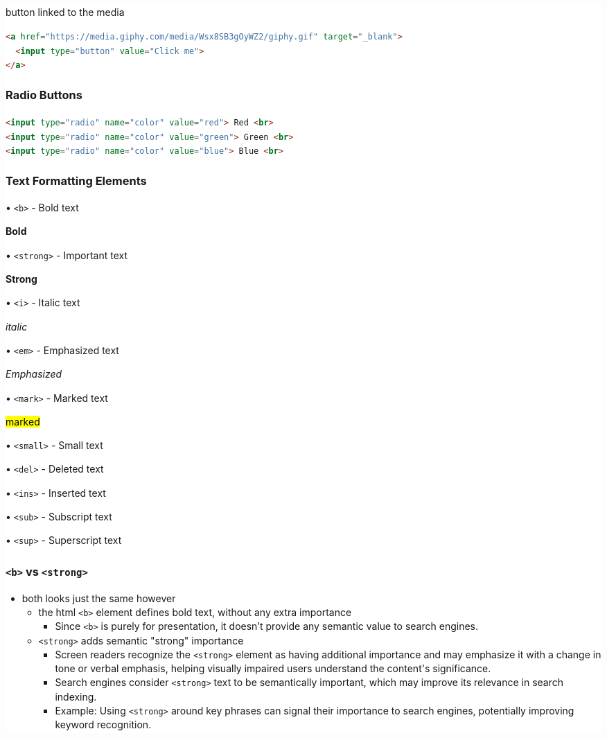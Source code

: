 button linked to the media
```html
<a href="https://media.giphy.com/media/Wsx8SB3gOyWZ2/giphy.gif" target="_blank">
  <input type="button" value="Click me">
</a>
```

### Radio Buttons
```html
<input type="radio" name="color" value="red"> Red <br>
<input type="radio" name="color" value="green"> Green <br>
<input type="radio" name="color" value="blue"> Blue <br>
```

### Text Formatting Elements
• `<b>` - Bold text

<b> Bold </b>

• `<strong>` - Important text

<strong> Strong </strong>

• `<i>` - Italic text

<i> italic </i>

• `<em>` - Emphasized text

<em> Emphasized </em>

• `<mark>` - Marked text

<mark> marked </mark>

• `<small>` - Small text

• `<del>` - Deleted text

• `<ins>` - Inserted text

• `<sub>` - Subscript text

• `<sup>` - Superscript text

### `<b>` vs `<strong>`
- both looks just the same however
    - the html `<b>` element defines bold text, without any extra importance
        - Since `<b>` is purely for presentation, it doesn’t provide any semantic value to search engines.
    - `<strong>` adds semantic "strong" importance
        - Screen readers recognize the `<strong>` element as having additional importance and may emphasize it with a change in tone or verbal emphasis, helping visually impaired users understand the content's significance.
        - Search engines consider `<strong>` text to be semantically important, which may improve its relevance in search indexing.
        - Example: Using `<strong>` around key phrases can signal their importance to search engines, potentially improving keyword recognition.
